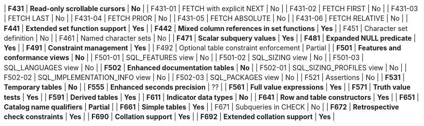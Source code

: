 |  **F431** | **Read-only scrollable cursors** | **No** |
|  F431-01 | FETCH with explicit NEXT | No |
|  F431-02 | FETCH FIRST | No |
|  F431-03 | FETCH LAST | No |
|  F431-04 | FETCH PRIOR | No |
|  F431-05 | FETCH ABSOLUTE | No |
|  F431-06 | FETCH RELATIVE | No |
|  **F441** | **Extended set function support** | **Yes** |
|  **F442** | **Mixed column references in set functions** | **Yes** |
|  F451 | Character set definition | No |
|  F461 | Named character sets | No |
|  **F471** | **Scalar subquery values** | **Yes** |
|  **F481** | **Expanded NULL predicate** | **Yes** |
|  **F491** | **Constraint management** | **Yes** |
|  F492 | Optional table constraint enforcement | Partial |
|  **F501** | **Features and conformance views** | **No** |
|  F501-01 | SQL_FEATURES view | No |
|  F501-02 | SQL_SIZING view | No |
|  F501-03 | SQL_LANGUAGES view | No |
|  **F502** | **Enhanced documentation tables** | **No** |
|  F502-01 | SQL_SIZING_PROFILES view | No |
|  F502-02 | SQL_IMPLEMENTATION_INFO view | No |
|  F502-03 | SQL_PACKAGES view | No |
|  F521 | Assertions | No |
|  **F531** | **Temporary tables** | **No** |
|  **F555** | **Enhanced seconds precision** | ?? |
|  **F561** | **Full value expressions** | **Yes** |
|  **F571** | **Truth value tests** | **Yes** |
|  **F591** | **Derived tables** | **Yes** |
|  **F611** | **Indicator data types** | **No** |
|  **F641** | **Row and table constructors** | **Yes** |
|  **F651** | **Catalog name qualifiers** | **Partial** |
|  **F661** | **Simple tables** | **Yes** |
|  F671 | Subqueries in CHECK | No |
|  **F672** | **Retrospective check constraints** | **Yes** |
|  **F690** | **Collation support** | **Yes** |
|  **F692** | **Extended collation support** | **Yes** |